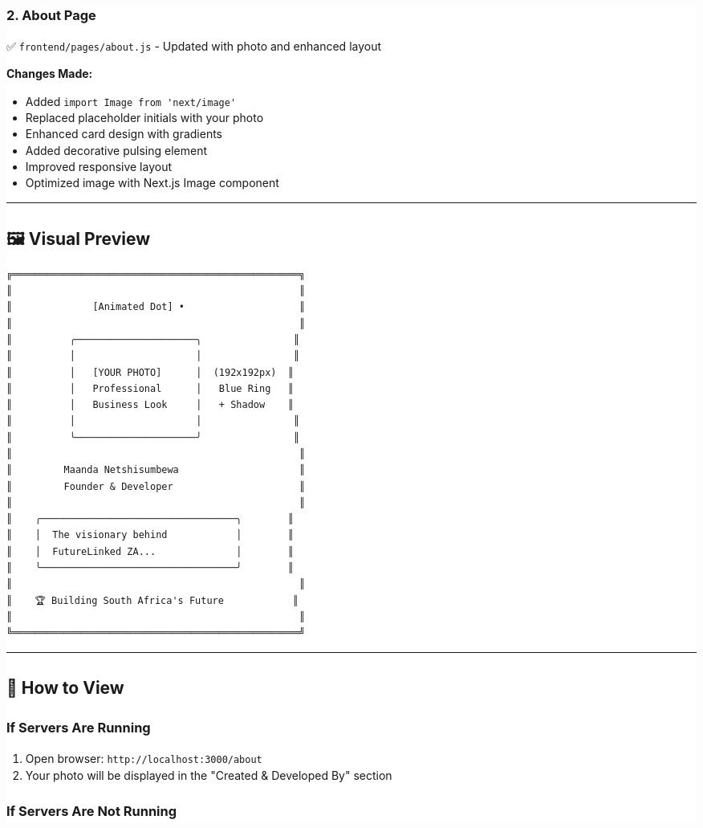 ### 2. About Page
✅ `frontend/pages/about.js` - Updated with photo and enhanced layout

**Changes Made:**
- Added `import Image from 'next/image'`
- Replaced placeholder initials with your photo
- Enhanced card design with gradients
- Added decorative pulsing element
- Improved responsive layout
- Optimized image with Next.js Image component

---

## 🖼️ Visual Preview

```
╔══════════════════════════════════════════════════╗
║                                                  ║
║              [Animated Dot] •                    ║
║                                                  ║
║          ╭─────────────────────╮                ║
║          │                     │                ║
║          │   [YOUR PHOTO]      │  (192x192px)  ║
║          │   Professional      │   Blue Ring   ║
║          │   Business Look     │   + Shadow    ║
║          │                     │                ║
║          ╰─────────────────────╯                ║
║                                                  ║
║         Maanda Netshisumbewa                     ║
║         Founder & Developer                      ║
║                                                  ║
║    ╭──────────────────────────────────╮        ║
║    │  The visionary behind            │        ║
║    │  FutureLinked ZA...              │        ║
║    ╰──────────────────────────────────╯        ║
║                                                  ║
║    🏆 Building South Africa's Future            ║
║                                                  ║
╚══════════════════════════════════════════════════╝
```

---

## 🚀 How to View

### If Servers Are Running
1. Open browser: `http://localhost:3000/about`
2. Your photo will be displayed in the "Created & Developed By" section

### If Servers Are Not Running
